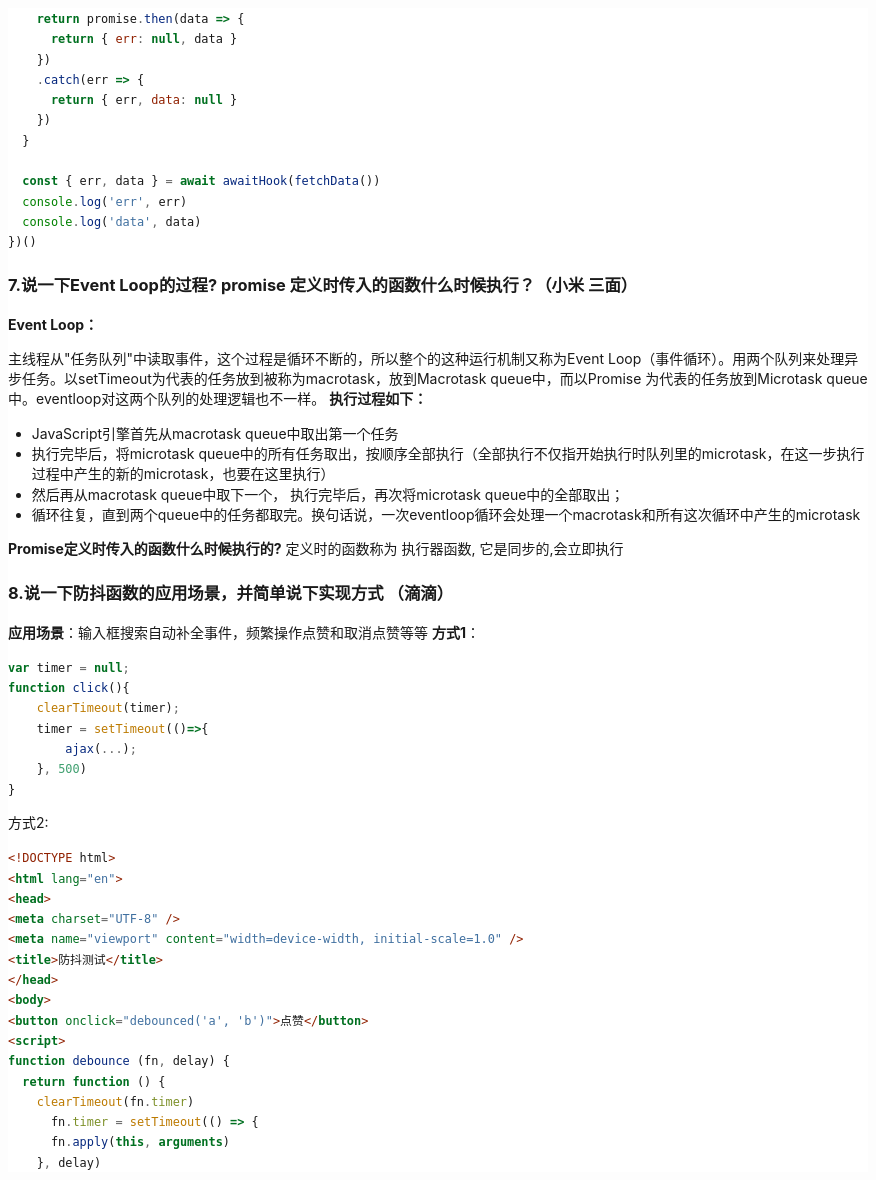 ```js
    return promise.then(data => {
      return { err: null, data }
    })
    .catch(err => {
      return { err, data: null }
    })
  }

  const { err, data } = await awaitHook(fetchData())
  console.log('err', err)
  console.log('data', data)
})()
```



### 7.说一下Event Loop的过程? promise 定义时传入的函数什么时候执行？（小米 三面）

**Event Loop：**

主线程从"任务队列"中读取事件，这个过程是循环不断的，所以整个的这种运行机制又称为Event Loop（事件循环）。用两个队列来处理异步任务。以setTimeout为代表的任务放到被称为macrotask，放到Macrotask queue中，而以Promise 为代表的任务放到Microtask queue中。eventloop对这两个队列的处理逻辑也不一样。
**执行过程如下：**

- JavaScript引擎首先从macrotask queue中取出第一个任务
- 执行完毕后，将microtask queue中的所有任务取出，按顺序全部执行（全部执行不仅指开始执行时队列里的microtask，在这一步执行过程中产生的新的microtask，也要在这里执行）
- 然后再从macrotask queue中取下一个， 执行完毕后，再次将microtask queue中的全部取出； 
- 循环往复，直到两个queue中的任务都取完。换句话说，一次eventloop循环会处理一个macrotask和所有这次循环中产生的microtask

**Promise定义时传入的函数什么时候执行的?**
    定义时的函数称为 执行器函数, 它是同步的,会立即执行



### 8.说一下防抖函数的应用场景，并简单说下实现方式 （滴滴）

**应用场景**：输入框搜索自动补全事件，频繁操作点赞和取消点赞等等
**方式1**：

```js
var timer = null;
function click(){
    clearTimeout(timer);
    timer = setTimeout(()=>{
        ajax(...);
    }, 500)
}
```

方式2:

```html
<!DOCTYPE html>
<html lang="en">
<head>
<meta charset="UTF-8" />
<meta name="viewport" content="width=device-width, initial-scale=1.0" />
<title>防抖测试</title>
</head>
<body>
<button onclick="debounced('a', 'b')">点赞</button>
<script>
function debounce (fn, delay) {
  return function () {
    clearTimeout(fn.timer)
      fn.timer = setTimeout(() => {
      fn.apply(this, arguments)
    }, delay)
```